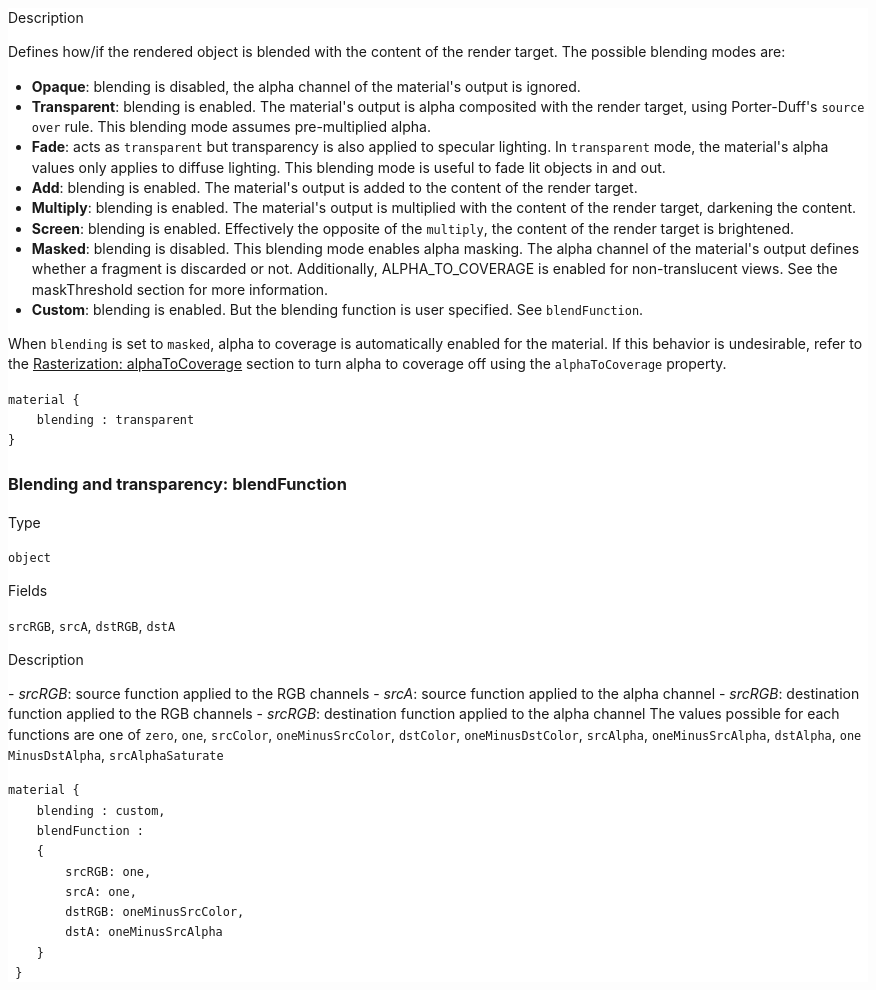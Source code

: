 Description

Defines how/if the rendered object is blended with the content of the render target. The possible blending modes are:

- **Opaque**: blending is disabled, the alpha channel of the material's output is ignored.
- **Transparent**: blending is enabled. The material's output is alpha composited with the render target, using Porter-Duff's `source over` rule. This blending mode assumes pre-multiplied alpha.
- **Fade**: acts as `transparent` but transparency is also applied to specular lighting. In `transparent` mode, the material's alpha values only applies to diffuse lighting. This blending mode is useful to fade lit objects in and out.
- **Add**: blending is enabled. The material's output is added to the content of the render target.
- **Multiply**: blending is enabled. The material's output is multiplied with the content of the render target, darkening the content.
- **Screen**: blending is enabled. Effectively the opposite of the `multiply`, the content of the render target is brightened.
- **Masked**: blending is disabled. This blending mode enables alpha masking. The alpha channel of the material's output defines whether a fragment is discarded or not. Additionally, ALPHA_TO_COVERAGE is enabled for non-translucent views. See the maskThreshold section for more information.
- **Custom**: blending is enabled. But the blending function is user specified. See `blendFunction`.

When `blending` is set to `masked`, alpha to coverage is automatically enabled for the material. If this behavior is undesirable, refer to the [Rasterization: alphaToCoverage](#rasterization:alphatocoverage) section to turn alpha to coverage off using the `alphaToCoverage` property.

    material {
        blending : transparent
    }

### Blending and transparency: blendFunction

Type

`object`

Fields

`srcRGB`, `srcA`, `dstRGB`, `dstA`

Description

\- _srcRGB_: source function applied to the RGB channels - _srcA_: source function applied to the alpha channel - _srcRGB_: destination function applied to the RGB channels - _srcRGB_: destination function applied to the alpha channel The values possible for each functions are one of `zero`, `one`, `srcColor`, `oneMinusSrcColor`, `dstColor`, `oneMinusDstColor`, `srcAlpha`, `oneMinusSrcAlpha`, `dstAlpha`, `oneMinusDstAlpha`, `srcAlphaSaturate`

    material {
        blending : custom,
        blendFunction :
        {
            srcRGB: one,
            srcA: one,
            dstRGB: oneMinusSrcColor,
            dstA: oneMinusSrcAlpha
        }
     }
